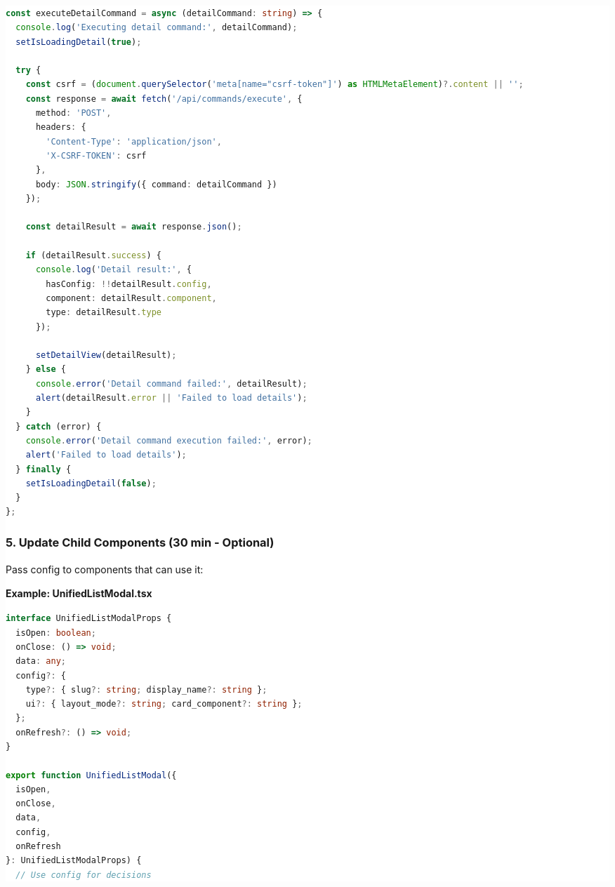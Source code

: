 ```typescript
const executeDetailCommand = async (detailCommand: string) => {
  console.log('Executing detail command:', detailCommand);
  setIsLoadingDetail(true);
  
  try {
    const csrf = (document.querySelector('meta[name="csrf-token"]') as HTMLMetaElement)?.content || '';
    const response = await fetch('/api/commands/execute', {
      method: 'POST',
      headers: {
        'Content-Type': 'application/json',
        'X-CSRF-TOKEN': csrf
      },
      body: JSON.stringify({ command: detailCommand })
    });

    const detailResult = await response.json();
    
    if (detailResult.success) {
      console.log('Detail result:', {
        hasConfig: !!detailResult.config,
        component: detailResult.component,
        type: detailResult.type
      });
      
      setDetailView(detailResult);
    } else {
      console.error('Detail command failed:', detailResult);
      alert(detailResult.error || 'Failed to load details');
    }
  } catch (error) {
    console.error('Detail command execution failed:', error);
    alert('Failed to load details');
  } finally {
    setIsLoadingDetail(false);
  }
};
```

### 5. Update Child Components (30 min - Optional)

Pass config to components that can use it:

**Example: UnifiedListModal.tsx**
```typescript
interface UnifiedListModalProps {
  isOpen: boolean;
  onClose: () => void;
  data: any;
  config?: {
    type?: { slug?: string; display_name?: string };
    ui?: { layout_mode?: string; card_component?: string };
  };
  onRefresh?: () => void;
}

export function UnifiedListModal({ 
  isOpen, 
  onClose, 
  data, 
  config,
  onRefresh 
}: UnifiedListModalProps) {
  // Use config for decisions
```